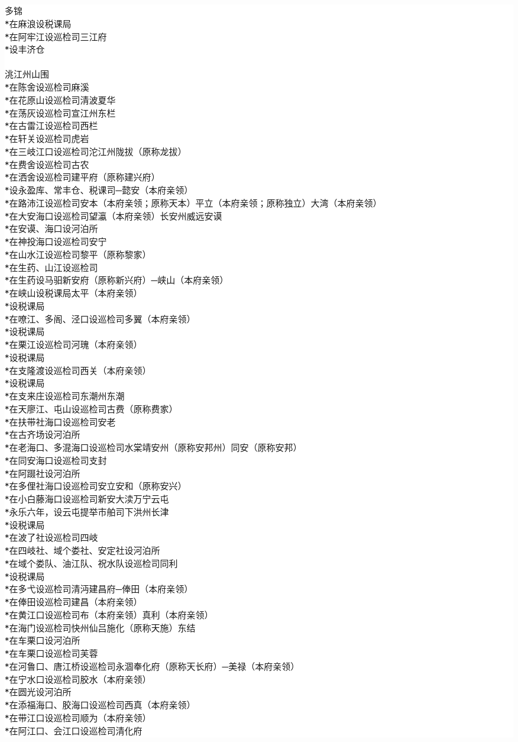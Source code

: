<td style=";"><span style="font-size: 15px;">多锦<br>*在麻浪设税课局<br>*在阿牢江设巡检司</span></td></tr><tr><td rowspan="10" style=";"><span style="font-size: 15px;">三江府<br>*设丰济仓</span></td><td rowspan="1" style=";"><br></td><td rowspan="1" style=";"><br></td></tr><tr><td rowspan="4" style=";"><span style="font-size: 15px;">洮江州</span></td><td style=";"><span style="font-size: 15px;">山围<br>*在陈舍设巡检司</span></td></tr><tr><td style=";"><span style="font-size: 15px;">麻溪<br>*在花原山设巡检司</span></td></tr><tr><td style=";"><span style="font-size: 15px;">清波</span></td></tr><tr><td style=";"><span style="font-size: 15px;">夏华<br>*在荡灰设巡检司</span></td></tr><tr><td rowspan="3" style=";"><span style="font-size: 15px;">宣江州</span></td><td style=";"><span style="font-size: 15px;">东栏<br>*在古雷江设巡检司</span></td></tr><tr><td style=";"><span style="font-size: 15px;">西栏<br>*在轩关设巡检司</span></td></tr><tr><td style=";"><span style="font-size: 15px;">虎岩<br>*在三岐江口设巡检司</span></td></tr><tr><td rowspan="2" style=";"><span style="font-size: 15px;">沱江州</span></td><td style=";"><span style="font-size: 15px;">陇拔（原称龙拔）<br>*在费舍设巡检司</span></td></tr><tr><td style=";"><span style="font-size: 15px;">古农<br>*在洒舍设巡检司</span></td></tr><tr><td rowspan="9" style=";"><span style="font-size: 15px;">建平府（原称建兴府）<br>*设永盈库、常丰仓、税课司</span></td><td rowspan="5" style=";"><span style="font-size: 15px;">─</span></td><td style=";"><span style="font-size: 15px;">懿安（本府亲领）<br>*在路沛江设巡检司</span></td></tr><tr><td style=";"><span style="font-size: 15px;">安本（本府亲领；原称天本）</span></td></tr><tr><td style=";"><span style="font-size: 15px;">平立（本府亲领；原称独立）</span></td></tr><tr><td style=";"><span style="font-size: 15px;">大湾（本府亲领）<br>*在大安海口设巡检司</span></td></tr><tr><td style=";"><span style="font-size: 15px;">望瀛（本府亲领）</span></td></tr><tr><td rowspan="4" style=";"><span style="font-size: 15px;">长安州</span></td><td style=";"><span style="font-size: 15px;">威远</span></td></tr><tr><td style=";"><span style="font-size: 15px;">安谟<br>*在安谟、海口设河泊所<br>*在神投海口设巡检司</span></td></tr><tr><td style=";"><span style="font-size: 15px;">安宁<br>*在山水江设巡检司</span></td></tr><tr><td style=";"><span style="font-size: 15px;">黎平（原称黎家）<br>*在生药、山江设巡检司<br>*在生药设马驲</span></td></tr><tr><td rowspan="21" style=";"><span style="font-size: 15px;">新安府（原称新兴府）</span></td><td rowspan="5" style=";"><span style="font-size: 15px;">─</span></td><td style=";"><span style="font-size: 15px;">峡山（本府亲领）<br>*在峡山设税课局</span></td></tr><tr><td style=";"><span style="font-size: 15px;">太平（本府亲领）<br>*设税课局<br>*在嘹江、多阁、泾口设巡检司</span></td></tr><tr><td style=";"><span style="font-size: 15px;">多翼（本府亲领）<br>*设税课局<br>*在栗江设巡检司</span></td></tr><tr><td style=";"><span style="font-size: 15px;">河瑰（本府亲领）<br>*设税课局<br>*在支隆渡设巡检司</span></td></tr><tr><td style=";"><span style="font-size: 15px;">西关（本府亲领）<br>*设税课局<br>*在支来庄设巡检司</span></td></tr><tr><td rowspan="4" style=";"><span style="font-size: 15px;">东潮州</span></td><td style=";"><span style="font-size: 15px;">东潮<br>*在天廖江、屯山设巡检司</span></td></tr><tr><td style=";"><span style="font-size: 15px;">古费（原称费家）<br>*在扶带社海口设巡检司</span></td></tr><tr><td style=";"><span style="font-size: 15px;">安老<br>*在古齐场设河泊所<br>*在老海口、多混海口设巡检司</span></td></tr><tr><td style=";"><span style="font-size: 15px;">水棠</span></td></tr><tr><td rowspan="8" style=";"><span style="font-size: 15px;">靖安州（原称安邦州）</span></td><td style=";"><span style="font-size: 15px;">同安（原称安邦）<br>*在同安海口设巡检司</span></td></tr><tr><td style=";"><span style="font-size: 15px;">支封<br>*在阿蹑社设河泊所<br>*在多俚社海口设巡检司</span></td></tr><tr><td style=";"><span style="font-size: 15px;">安立</span></td></tr><tr><td style=";"><span style="font-size: 15px;">安和（原称安兴）<br>*在小白藤海口设巡检司</span></td></tr><tr><td style=";"><span style="font-size: 15px;">新安</span></td></tr><tr><td style=";"><span style="font-size: 15px;">大渎</span></td></tr><tr><td style=";"><span style="font-size: 15px;">万宁</span></td></tr><tr><td style=";"><span style="font-size: 15px;">云屯<br>*永乐六年，设云屯提举市舶司</span></td></tr><tr><td rowspan="4" style=";"><span style="font-size: 15px;">下洪州</span></td><td style=";"><span style="font-size: 15px;">长津<br>*设税课局<br>*在波了社设巡检司</span></td></tr><tr><td style=";"><span style="font-size: 15px;">四岐<br>*在四岐社、域个娄社、安定社设河泊所<br>*在域个娄队、油江队、祝水队设巡检司</span></td></tr><tr><td style=";"><span style="font-size: 15px;">同利<br>*设税课局<br>*在多弋设巡检司</span></td></tr><tr><td style=";"><span style="font-size: 15px;">清沔</span></td></tr><tr><td rowspan="9" style=";"><span style="font-size: 15px;">建昌府</span></td><td rowspan="4" style=";"><span style="font-size: 15px;">─</span></td><td style=";"><span style="font-size: 15px;">俸田（本府亲领）<br>*在俸田设巡检司</span></td></tr><tr><td style=";"><span style="font-size: 15px;">建昌（本府亲领）<br>*在黄江口设巡检司</span></td></tr><tr><td style=";"><span style="font-size: 15px;">布（本府亲领）</span></td></tr><tr><td style=";"><span style="font-size: 15px;">真利（本府亲领）<br>*在海门设巡检司</span></td></tr><tr><td rowspan="5" style=";"><span style="font-size: 15px;">快州</span></td><td style=";"><span style="font-size: 15px;">仙吕</span></td></tr><tr><td style=";"><span style="font-size: 15px;">施化（原称天施）</span></td></tr><tr><td style=";"><span style="font-size: 15px;">东结<br>*在车栗口设河泊所<br>*在车栗口设巡检司</span></td></tr><tr><td style=";"><span style="font-size: 15px;">芙蓉<br>*在河鲁口、唐江桥设巡检司</span></td></tr><tr><td style=";"><span style="font-size: 15px;">永涸</span></td></tr><tr><td rowspan="4" style=";"><span style="font-size: 15px;">奉化府（原称天长府）</span></td><td rowspan="4" style=";"><span style="font-size: 15px;">─</span></td><td style=";"><span style="font-size: 15px;">美禄（本府亲领）<br>*在宁水口设巡检司</span></td></tr><tr><td style=";"><span style="font-size: 15px;">胶水（本府亲领）<br>*在圆光设河泊所<br>*在添福海口、胶海口设巡检司</span></td></tr><tr><td style=";"><span style="font-size: 15px;">西真（本府亲领）<br>*在带江口设巡检司</span></td></tr><tr><td style=";"><span style="font-size: 15px;">顺为（本府亲领）<br>*在阿江口、会江口设巡检司</span></td></tr><tr><td rowspan="19" style=";"><span style="font-size: 15px;">清化府</span></td><td rowspan="7" style=";">
